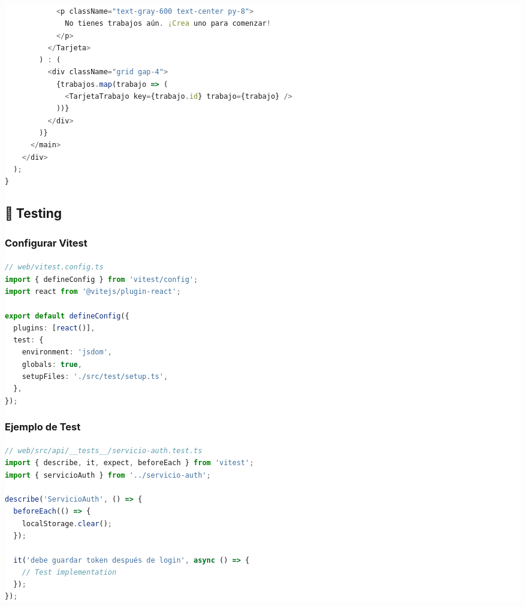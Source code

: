 ```typescript
            <p className="text-gray-600 text-center py-8">
              No tienes trabajos aún. ¡Crea uno para comenzar!
            </p>
          </Tarjeta>
        ) : (
          <div className="grid gap-4">
            {trabajos.map(trabajo => (
              <TarjetaTrabajo key={trabajo.id} trabajo={trabajo} />
            ))}
          </div>
        )}
      </main>
    </div>
  );
}
```

## 🧪 Testing

### Configurar Vitest
```typescript
// web/vitest.config.ts
import { defineConfig } from 'vitest/config';
import react from '@vitejs/plugin-react';

export default defineConfig({
  plugins: [react()],
  test: {
    environment: 'jsdom',
    globals: true,
    setupFiles: './src/test/setup.ts',
  },
});
```

### Ejemplo de Test
```typescript
// web/src/api/__tests__/servicio-auth.test.ts
import { describe, it, expect, beforeEach } from 'vitest';
import { servicioAuth } from '../servicio-auth';

describe('ServicioAuth', () => {
  beforeEach(() => {
    localStorage.clear();
  });

  it('debe guardar token después de login', async () => {
    // Test implementation
  });
});
```
